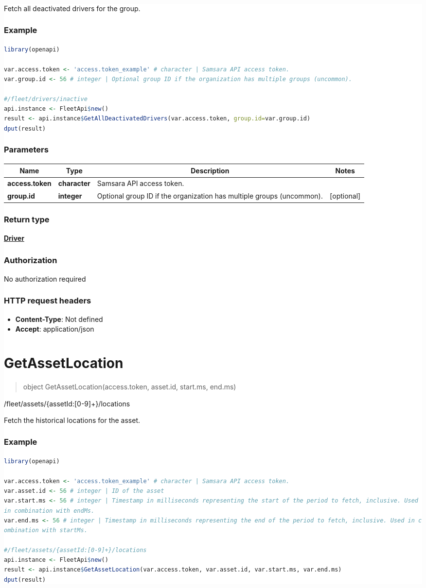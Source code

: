 Fetch all deactivated drivers for the group.

### Example
```R
library(openapi)

var.access.token <- 'access.token_example' # character | Samsara API access token.
var.group.id <- 56 # integer | Optional group ID if the organization has multiple groups (uncommon).

#/fleet/drivers/inactive
api.instance <- FleetApi$new()
result <- api.instance$GetAllDeactivatedDrivers(var.access.token, group.id=var.group.id)
dput(result)
```

### Parameters

Name | Type | Description  | Notes
------------- | ------------- | ------------- | -------------
 **access.token** | **character**| Samsara API access token. | 
 **group.id** | **integer**| Optional group ID if the organization has multiple groups (uncommon). | [optional] 

### Return type

[**Driver**](Driver.md)

### Authorization

No authorization required

### HTTP request headers

 - **Content-Type**: Not defined
 - **Accept**: application/json



# **GetAssetLocation**
> object GetAssetLocation(access.token, asset.id, start.ms, end.ms)

/fleet/assets/{assetId:[0-9]+}/locations

Fetch the historical locations for the asset.

### Example
```R
library(openapi)

var.access.token <- 'access.token_example' # character | Samsara API access token.
var.asset.id <- 56 # integer | ID of the asset
var.start.ms <- 56 # integer | Timestamp in milliseconds representing the start of the period to fetch, inclusive. Used in combination with endMs.
var.end.ms <- 56 # integer | Timestamp in milliseconds representing the end of the period to fetch, inclusive. Used in combination with startMs.

#/fleet/assets/{assetId:[0-9]+}/locations
api.instance <- FleetApi$new()
result <- api.instance$GetAssetLocation(var.access.token, var.asset.id, var.start.ms, var.end.ms)
dput(result)
```
